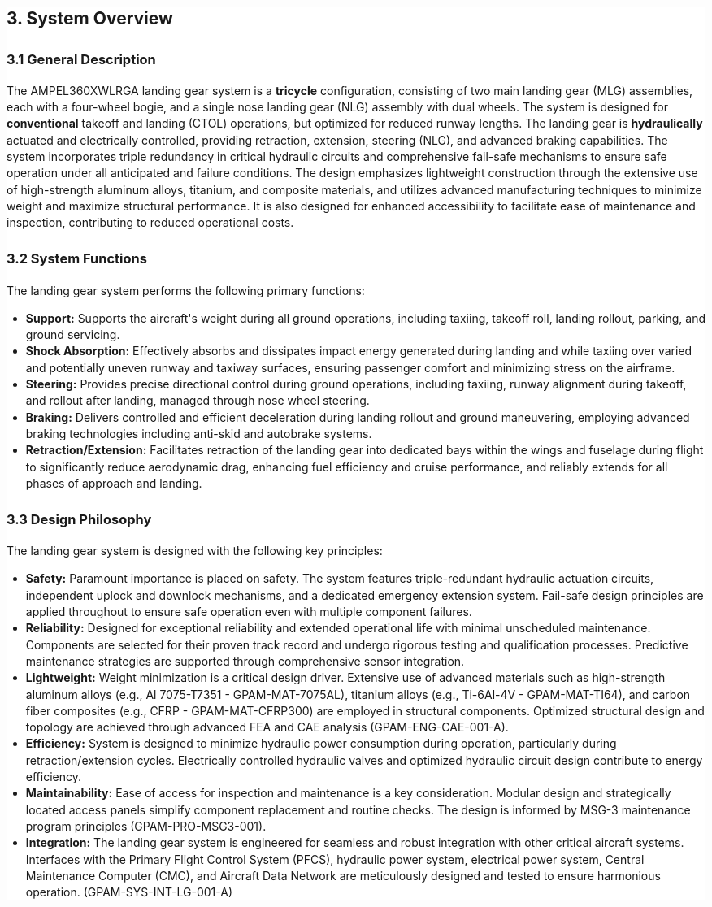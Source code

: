 ## <a name="3-system-overview"></a>3. System Overview

### <a name="31-general-description"></a>3.1 General Description

The AMPEL360XWLRGA landing gear system is a **tricycle** configuration, consisting of two main landing gear (MLG) assemblies, each with a four-wheel bogie, and a single nose landing gear (NLG) assembly with dual wheels.  The system is designed for **conventional** takeoff and landing (CTOL) operations, but optimized for reduced runway lengths. The landing gear is **hydraulically** actuated and electrically controlled, providing retraction, extension, steering (NLG), and advanced braking capabilities.  The system incorporates triple redundancy in critical hydraulic circuits and comprehensive fail-safe mechanisms to ensure safe operation under all anticipated and failure conditions.  The design emphasizes lightweight construction through the extensive use of high-strength aluminum alloys, titanium, and composite materials, and utilizes advanced manufacturing techniques to minimize weight and maximize structural performance.  It is also designed for enhanced accessibility to facilitate ease of maintenance and inspection, contributing to reduced operational costs.

### <a name="32-system-functions"></a>3.2 System Functions

The landing gear system performs the following primary functions:

*   **Support:** Supports the aircraft's weight during all ground operations, including taxiing, takeoff roll, landing rollout, parking, and ground servicing.
*   **Shock Absorption:**  Effectively absorbs and dissipates impact energy generated during landing and while taxiing over varied and potentially uneven runway and taxiway surfaces, ensuring passenger comfort and minimizing stress on the airframe.
*   **Steering:** Provides precise directional control during ground operations, including taxiing, runway alignment during takeoff, and rollout after landing, managed through nose wheel steering.
*   **Braking:** Delivers controlled and efficient deceleration during landing rollout and ground maneuvering, employing advanced braking technologies including anti-skid and autobrake systems.
*   **Retraction/Extension:**  Facilitates retraction of the landing gear into dedicated bays within the wings and fuselage during flight to significantly reduce aerodynamic drag, enhancing fuel efficiency and cruise performance, and reliably extends for all phases of approach and landing.

### <a name="33-design-philosophy"></a>3.3 Design Philosophy

The landing gear system is designed with the following key principles:

*   **Safety:**  Paramount importance is placed on safety. The system features triple-redundant hydraulic actuation circuits, independent uplock and downlock mechanisms, and a dedicated emergency extension system.  Fail-safe design principles are applied throughout to ensure safe operation even with multiple component failures.
*   **Reliability:**  Designed for exceptional reliability and extended operational life with minimal unscheduled maintenance.  Components are selected for their proven track record and undergo rigorous testing and qualification processes. Predictive maintenance strategies are supported through comprehensive sensor integration.
*   **Lightweight:**  Weight minimization is a critical design driver.  Extensive use of advanced materials such as high-strength aluminum alloys (e.g., Al 7075-T7351 - GPAM-MAT-7075AL), titanium alloys (e.g., Ti-6Al-4V - GPAM-MAT-TI64), and carbon fiber composites (e.g., CFRP - GPAM-MAT-CFRP300) are employed in structural components. Optimized structural design and topology are achieved through advanced FEA and CAE analysis (GPAM-ENG-CAE-001-A).
*   **Efficiency:**  System is designed to minimize hydraulic power consumption during operation, particularly during retraction/extension cycles.  Electrically controlled hydraulic valves and optimized hydraulic circuit design contribute to energy efficiency.
*   **Maintainability:**  Ease of access for inspection and maintenance is a key consideration.  Modular design and strategically located access panels simplify component replacement and routine checks.  The design is informed by MSG-3 maintenance program principles (GPAM-PRO-MSG3-001).
*   **Integration:** The landing gear system is engineered for seamless and robust integration with other critical aircraft systems.  Interfaces with the Primary Flight Control System (PFCS), hydraulic power system, electrical power system, Central Maintenance Computer (CMC), and Aircraft Data Network are meticulously designed and tested to ensure harmonious operation. (GPAM-SYS-INT-LG-001-A)